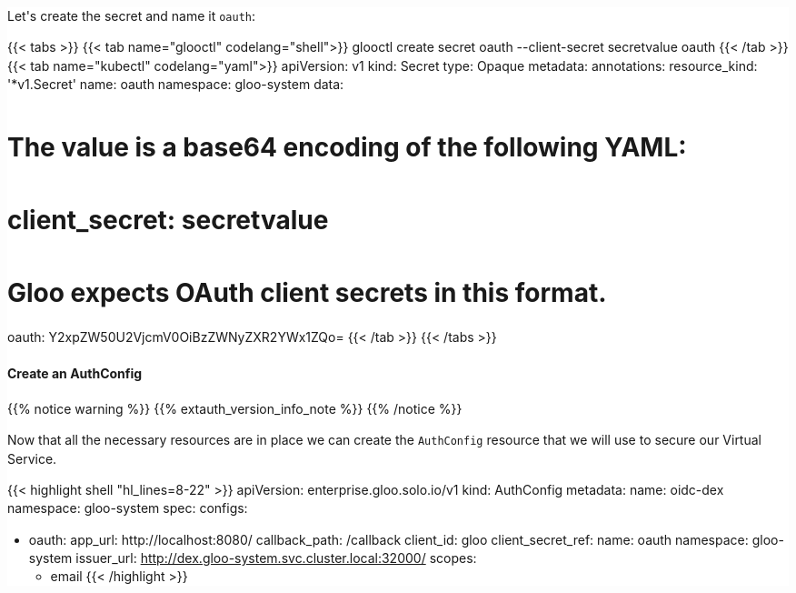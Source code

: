 Let's create the secret and name it `oauth`:

{{< tabs >}}
{{< tab name="glooctl" codelang="shell">}}
glooctl create secret oauth --client-secret secretvalue oauth
{{< /tab >}}
{{< tab name="kubectl" codelang="yaml">}}
apiVersion: v1
kind: Secret
type: Opaque
metadata:
  annotations:
    resource_kind: '*v1.Secret'
  name: oauth
  namespace: gloo-system
data:
  # The value is a base64 encoding of the following YAML:
  # client_secret: secretvalue
  # Gloo expects OAuth client secrets in this format.
  oauth: Y2xpZW50U2VjcmV0OiBzZWNyZXR2YWx1ZQo=
{{< /tab >}}
{{< /tabs >}} 
<br>

#### Create an AuthConfig
{{% notice warning %}}
{{% extauth_version_info_note %}}
{{% /notice %}}

Now that all the necessary resources are in place we can create the `AuthConfig` resource that we will use to secure our 
Virtual Service.

{{< highlight shell "hl_lines=8-22" >}}
apiVersion: enterprise.gloo.solo.io/v1
kind: AuthConfig
metadata:
  name: oidc-dex
  namespace: gloo-system
spec:
  configs:
  - oauth:
      app_url: http://localhost:8080/
      callback_path: /callback
      client_id: gloo
      client_secret_ref:
        name: oauth
        namespace: gloo-system
      issuer_url: http://dex.gloo-system.svc.cluster.local:32000/
      scopes:
      - email
{{< /highlight >}}

